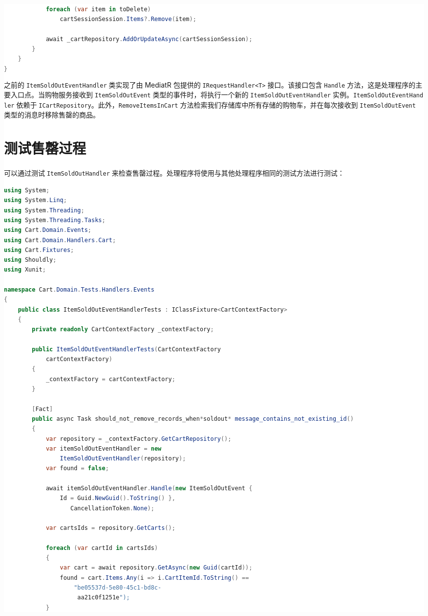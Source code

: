 ```cs
            foreach (var item in toDelete) 
                cartSessionSession.Items?.Remove(item);

            await _cartRepository.AddOrUpdateAsync(cartSessionSession);
        }
    }
}
```

之前的 `ItemSoldOutEventHandler` 类实现了由 MediatR 包提供的 `IRequestHandler<T>` 接口。该接口包含 `Handle` 方法，这是处理程序的主要入口点。当购物服务接收到 `ItemSoldOutEvent` 类型的事件时，将执行一个新的 `ItemSoldOutEventHandler` 实例。`ItemSoldOutEventHandler` 依赖于 `ICartRepository`。此外，`RemoveItemsInCart` 方法检索我们存储库中所有存储的购物车，并在每次接收到 `ItemSoldOutEvent` 类型的消息时移除售罄的商品。

# 测试售罄过程

可以通过测试 `ItemSoldOutHandler` 来检查售罄过程。处理程序将使用与其他处理程序相同的测试方法进行测试：

```cs
using System;
using System.Linq;
using System.Threading;
using System.Threading.Tasks;
using Cart.Domain.Events;
using Cart.Domain.Handlers.Cart;
using Cart.Fixtures;
using Shouldly;
using Xunit;

namespace Cart.Domain.Tests.Handlers.Events
{
    public class ItemSoldOutEventHandlerTests : IClassFixture<CartContextFactory>
    {
        private readonly CartContextFactory _contextFactory;

        public ItemSoldOutEventHandlerTests(CartContextFactory 
            cartContextFactory)
        {
            _contextFactory = cartContextFactory;
        }

        [Fact]
        public async Task should_not_remove_records_when*soldout* message_contains_not_existing_id()
        {
            var repository = _contextFactory.GetCartRepository();
            var itemSoldOutEventHandler = new 
                ItemSoldOutEventHandler(repository);
            var found = false;

            await itemSoldOutEventHandler.Handle(new ItemSoldOutEvent { 
                Id = Guid.NewGuid().ToString() }, 
                   CancellationToken.None);

            var cartsIds = repository.GetCarts();

            foreach (var cartId in cartsIds)
            {
                var cart = await repository.GetAsync(new Guid(cartId));
                found = cart.Items.Any(i => i.CartItemId.ToString() == 
                    "be05537d-5e80-45c1-bd8c-
                     aa21c0f1251e");
            }
```